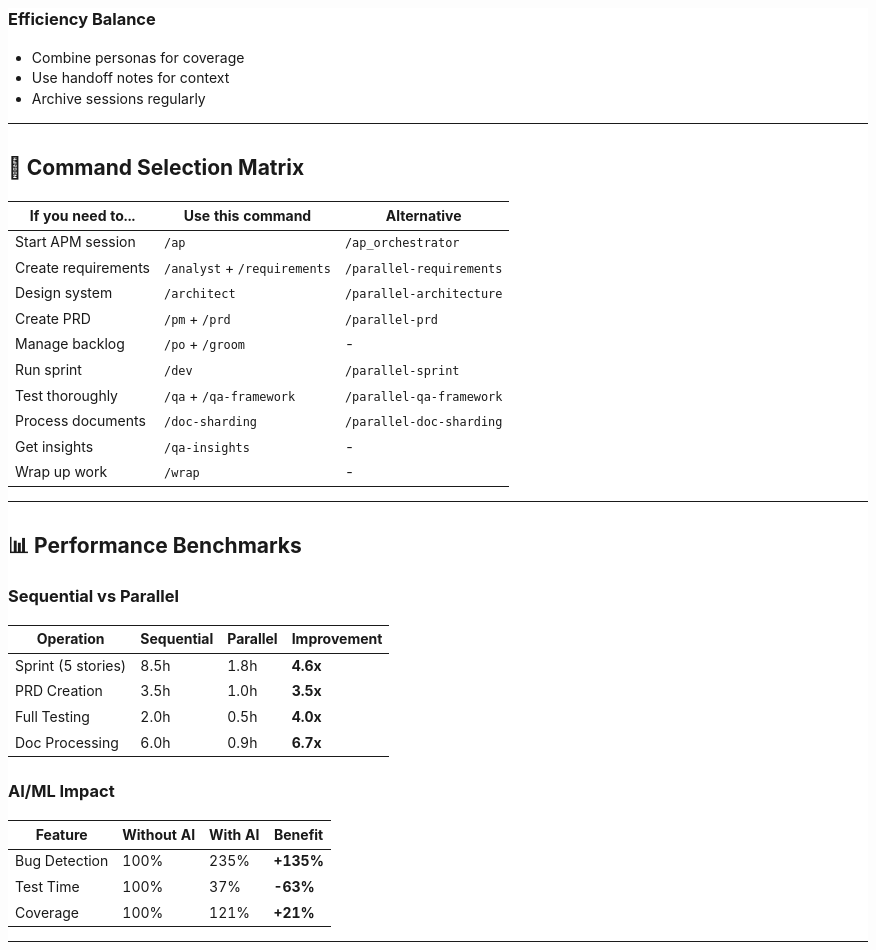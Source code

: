 ### Efficiency Balance
- Combine personas for coverage
- Use handoff notes for context
- Archive sessions regularly

---

## 🎯 Command Selection Matrix

| If you need to... | Use this command | Alternative |
|-------------------|------------------|-------------|
| Start APM session | `/ap` | `/ap_orchestrator` |
| Create requirements | `/analyst` + `/requirements` | `/parallel-requirements` |
| Design system | `/architect` | `/parallel-architecture` |
| Create PRD | `/pm` + `/prd` | `/parallel-prd` |
| Manage backlog | `/po` + `/groom` | - |
| Run sprint | `/dev` | `/parallel-sprint` |
| Test thoroughly | `/qa` + `/qa-framework` | `/parallel-qa-framework` |
| Process documents | `/doc-sharding` | `/parallel-doc-sharding` |
| Get insights | `/qa-insights` | - |
| Wrap up work | `/wrap` | - |

---

## 📊 Performance Benchmarks

### Sequential vs Parallel
| Operation | Sequential | Parallel | Improvement |
|-----------|------------|----------|-------------|
| Sprint (5 stories) | 8.5h | 1.8h | **4.6x** |
| PRD Creation | 3.5h | 1.0h | **3.5x** |
| Full Testing | 2.0h | 0.5h | **4.0x** |
| Doc Processing | 6.0h | 0.9h | **6.7x** |

### AI/ML Impact
| Feature | Without AI | With AI | Benefit |
|---------|------------|---------|---------|
| Bug Detection | 100% | 235% | **+135%** |
| Test Time | 100% | 37% | **-63%** |
| Coverage | 100% | 121% | **+21%** |

---